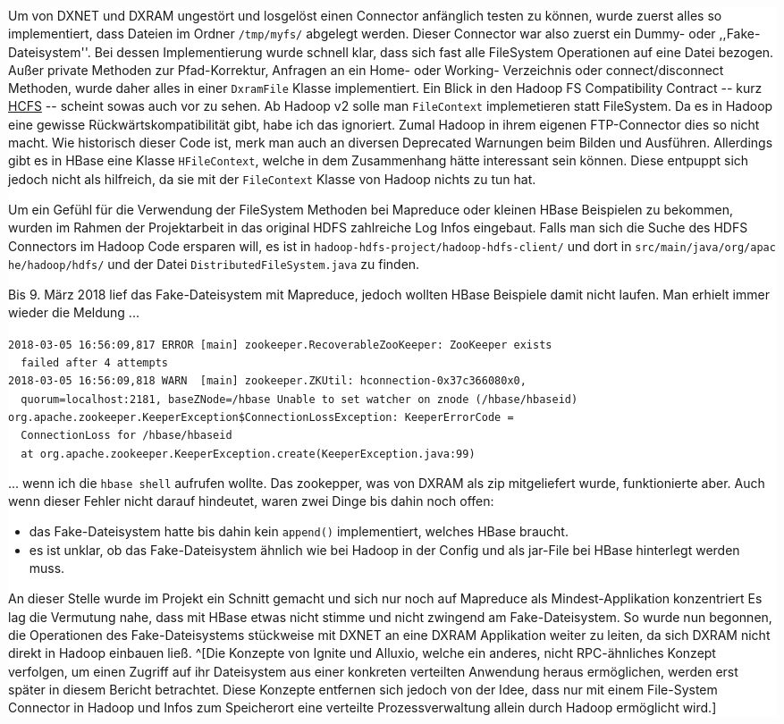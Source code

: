 Um von DXNET und DXRAM ungestört und losgelöst einen Connector anfänglich testen zu können,
wurde zuerst alles so implementiert, dass Dateien im Ordner `/tmp/myfs/` abgelegt werden. Dieser
Connector war also zuerst ein Dummy- oder ,,Fake-Dateisystem''. Bei dessen Implementierung
wurde schnell klar, dass sich fast alle FileSystem Operationen auf eine Datei bezogen.
Außer private Methoden zur Pfad-Korrektur, Anfragen an ein Home- oder Working- Verzeichnis
oder connect/disconnect Methoden, wurde daher alles in einer `DxramFile` Klasse implementiert.
Ein Blick in den Hadoop FS Compatibility Contract -- kurz [HCFS](https://wiki.apache.org/hadoop/HCFS/) -- scheint sowas
auch vor zu sehen. Ab Hadoop v2 solle man `FileContext` implemetieren statt FileSystem.
Da es in Hadoop eine gewisse Rückwärtskompatibilität gibt, habe ich das ignoriert.
Zumal Hadoop in ihrem eigenen FTP-Connector dies so nicht macht. Wie historisch dieser Code ist,
merk man auch an diversen Deprecated Warnungen beim Bilden und Ausführen.
Allerdings gibt es in HBase eine Klasse `HFileContext`, welche in dem Zusammenhang hätte interessant sein können.
Diese entpuppt sich jedoch nicht als hilfreich, da sie mit der `FileContext` Klasse von Hadoop nichts zu tun hat.



Um ein Gefühl für die Verwendung der FileSystem Methoden bei Mapreduce oder kleinen HBase
Beispielen zu bekommen, wurden im Rahmen der Projektarbeit in das original HDFS zahlreiche Log Infos eingebaut. Falls
man sich die Suche des HDFS Connectors im Hadoop Code ersparen will, es ist
in `hadoop-hdfs-project/hadoop-hdfs-client/` und dort in `src/main/java/org/apache/hadoop/hdfs/`
und der Datei `DistributedFileSystem.java` zu finden.



Bis 9. März 2018 lief das Fake-Dateisystem mit Mapreduce, jedoch wollten HBase Beispiele
damit nicht laufen. Man erhielt immer wieder die Meldung ...

    2018-03-05 16:56:09,817 ERROR [main] zookeeper.RecoverableZooKeeper: ZooKeeper exists 
      failed after 4 attempts
    2018-03-05 16:56:09,818 WARN  [main] zookeeper.ZKUtil: hconnection-0x37c366080x0, 
      quorum=localhost:2181, baseZNode=/hbase Unable to set watcher on znode (/hbase/hbaseid)
    org.apache.zookeeper.KeeperException$ConnectionLossException: KeeperErrorCode =
      ConnectionLoss for /hbase/hbaseid
      at org.apache.zookeeper.KeeperException.create(KeeperException.java:99)

... wenn ich die `hbase shell` aufrufen wollte. Das zookepper, was von DXRAM als zip mitgeliefert wurde, funktionierte aber.
Auch wenn dieser Fehler nicht darauf hindeutet, waren zwei Dinge bis dahin noch offen:

-   das Fake-Dateisystem hatte bis dahin kein `append()` implementiert, welches HBase braucht.
-   es ist unklar, ob das Fake-Dateisystem ähnlich wie bei Hadoop in der Config und als jar-File bei HBase hinterlegt werden muss.


An dieser Stelle wurde im Projekt ein Schnitt gemacht und sich nur noch auf Mapreduce als Mindest-Applikation konzentriert
Es lag die Vermutung nahe, dass mit HBase etwas nicht stimme und nicht zwingend am Fake-Dateisystem. So wurde nun
begonnen, die Operationen des Fake-Dateisystems stückweise mit DXNET an eine DXRAM Applikation weiter zu leiten, da sich 
DXRAM nicht direkt in Hadoop einbauen ließ. ^[Die Konzepte von Ignite und Alluxio, welche ein anderes, nicht RPC-ähnliches Konzept verfolgen, um einen
Zugriff auf ihr Dateisystem aus einer konkreten verteilten Anwendung heraus ermöglichen, werden erst später in diesem Bericht betrachtet. Diese Konzepte entfernen
sich jedoch von der Idee, dass nur mit einem File-System Connector in Hadoop und Infos zum Speicherort eine verteilte Prozessverwaltung
allein durch Hadoop ermöglicht wird.]
